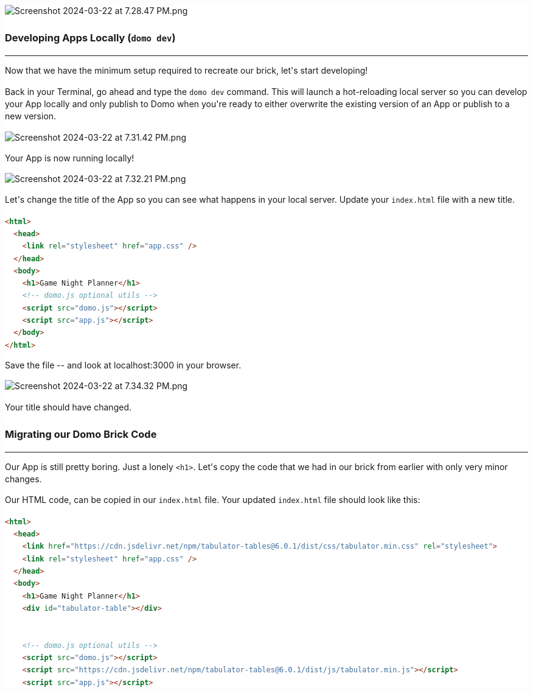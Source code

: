 ![Screenshot 2024-03-22 at 7.28.47 PM.png](../../assets/images/Screenshot%202024-03-22%20at%207.28.47%20PM.png)

### Developing Apps Locally (`domo dev`)
---

Now that we have the minimum setup required to recreate our brick, let's start developing!

Back in your Terminal, go ahead and type the `domo dev` command. This will launch a hot-reloading local server so you can develop your App locally and only publish to Domo when you're ready to either overwrite the existing version of an App or publish to a new version.

![Screenshot 2024-03-22 at 7.31.42 PM.png](../../assets/images/Screenshot%202024-03-22%20at%207.31.42%20PM.png)

Your App is now running locally!

![Screenshot 2024-03-22 at 7.32.21 PM.png](../../assets/images/Screenshot%202024-03-22%20at%207.32.21%20PM.png)

Let's change the title of the App so you can see what happens in your local server.
Update your `index.html` file with a new title.

```html
<html>
  <head>
    <link rel="stylesheet" href="app.css" />
  </head>
  <body>
    <h1>Game Night Planner</h1>
    <!-- domo.js optional utils -->
    <script src="domo.js"></script>
    <script src="app.js"></script>
  </body>
</html>

```

Save the file -- and look at localhost:3000 in your browser.

![Screenshot 2024-03-22 at 7.34.32 PM.png](../../assets/images/Screenshot%202024-03-22%20at%207.34.32%20PM.png)

Your title should have changed.

### Migrating our Domo Brick Code
---

Our App is still pretty boring. Just a lonely `<h1>`. Let's copy the code that we had in our brick from earlier with only very minor changes.

Our HTML code, can be copied in our `index.html` file. Your updated `index.html` file should look like this:

```html
<html>
  <head>
    <link href="https://cdn.jsdelivr.net/npm/tabulator-tables@6.0.1/dist/css/tabulator.min.css" rel="stylesheet">
    <link rel="stylesheet" href="app.css" />
  </head>
  <body>
    <h1>Game Night Planner</h1>
    <div id="tabulator-table"></div>
    

    <!-- domo.js optional utils -->
    <script src="domo.js"></script>
    <script src="https://cdn.jsdelivr.net/npm/tabulator-tables@6.0.1/dist/js/tabulator.min.js"></script>
    <script src="app.js"></script>
```